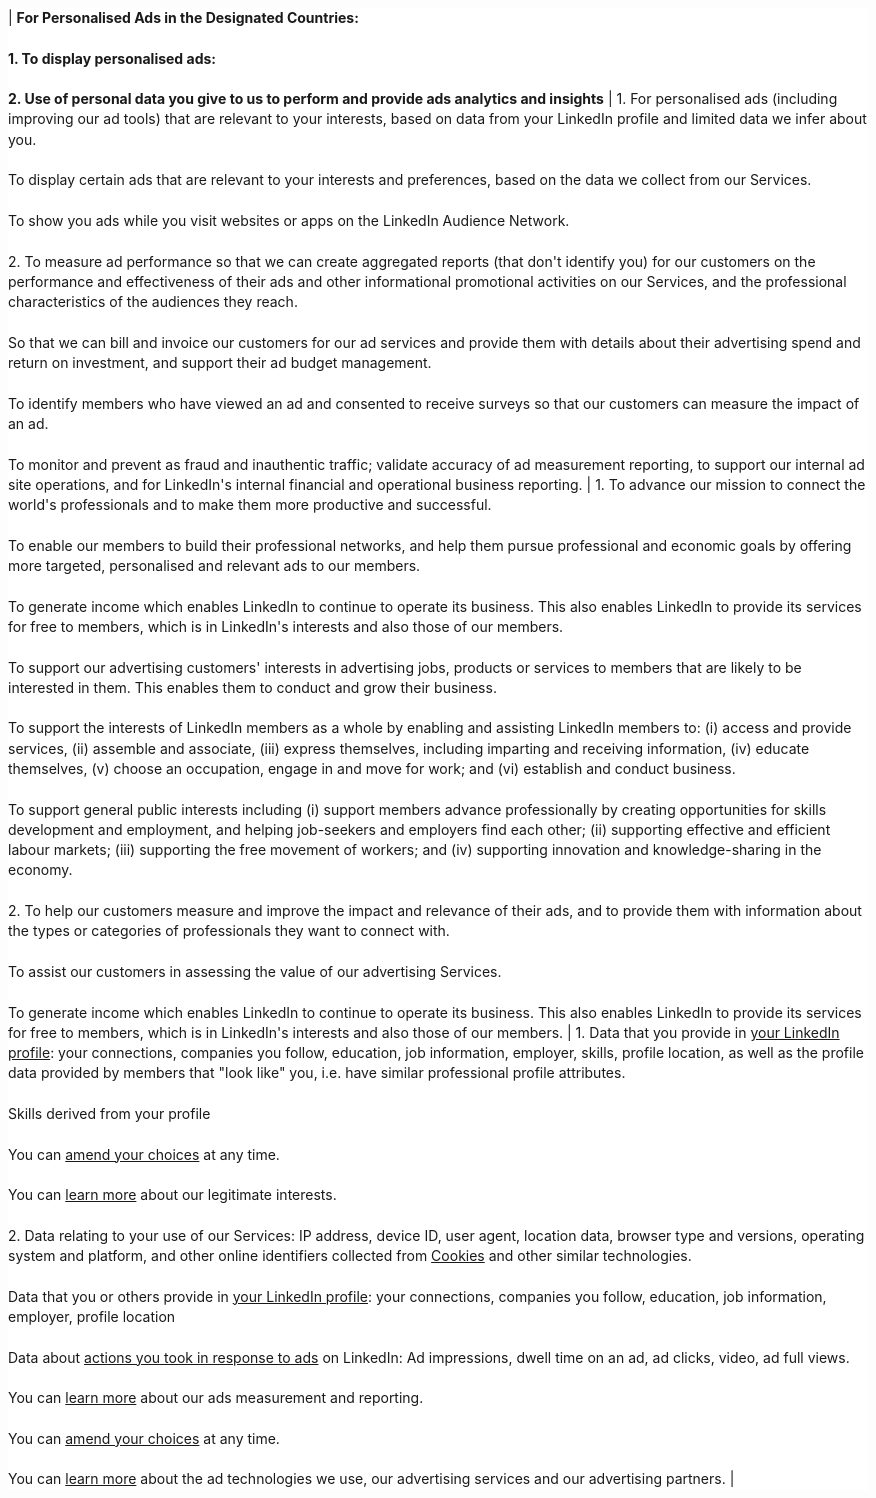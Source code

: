 | **For Personalised Ads in the Designated Countries:**<br><br>**1\. To display personalised ads:**<br><br>**2\. Use of personal data you give to us to perform and provide ads analytics and insights** | 1\. For personalised ads (including improving our ad tools) that are relevant to your interests, based on data from your LinkedIn profile and limited data we infer about you.<br><br>To display certain ads that are relevant to your interests and preferences, based on the data we collect from our Services.<br><br>To show you ads while you visit websites or apps on the LinkedIn Audience Network.<br><br>2\. To measure ad performance so that we can create aggregated reports (that don't identify you) for our customers on the performance and effectiveness of their ads and other informational promotional activities on our Services, and the professional characteristics of the audiences they reach.<br><br>So that we can bill and invoice our customers for our ad services and provide them with details about their advertising spend and return on investment, and support their ad budget management.<br><br>To identify members who have viewed an ad and consented to receive surveys so that our customers can measure the impact of an ad.<br><br>To monitor and prevent as fraud and inauthentic traffic; validate accuracy of ad measurement reporting, to support our internal ad site operations, and for LinkedIn's internal financial and operational business reporting. | 1\. To advance our mission to connect the world's professionals and to make them more productive and successful.<br><br>To enable our members to build their professional networks, and help them pursue professional and economic goals by offering more targeted, personalised and relevant ads to our members.<br><br>To generate income which enables LinkedIn to continue to operate its business. This also enables LinkedIn to provide its services for free to members, which is in LinkedIn's interests and also those of our members.<br><br>To support our advertising customers' interests in advertising jobs, products or services to members that are likely to be interested in them. This enables them to conduct and grow their business.<br><br>To support the interests of LinkedIn members as a whole by enabling and assisting LinkedIn members to: (i) access and provide services, (ii) assemble and associate, (iii) express themselves, including imparting and receiving information, (iv) educate themselves, (v) choose an occupation, engage in and move for work; and (vi) establish and conduct business.<br><br>To support general public interests including (i) support members advance professionally by creating opportunities for skills development and employment, and helping job-seekers and employers find each other; (ii) supporting effective and efficient labour markets; (iii) supporting the free movement of workers; and (iv) supporting innovation and knowledge-sharing in the economy.<br><br>2\. To help our customers measure and improve the impact and relevance of their ads, and to provide them with information about the types or categories of professionals they want to connect with.<br><br>To assist our customers in assessing the value of our advertising Services.<br><br>To generate income which enables LinkedIn to continue to operate its business. This also enables LinkedIn to provide its services for free to members, which is in LinkedIn's interests and also those of our members. | 1\. Data that you provide in [your LinkedIn profile](https://www.linkedin.com/help/linkedin/answer/a564064?hcppcid=search): your connections, companies you follow, education, job information, employer, skills, profile location, as well as the profile data provided by members that "look like" you, i.e. have similar professional profile attributes.<br><br>Skills derived from your profile<br><br>You can [amend your choices](https://www.linkedin.com/mypreferences/d/categories/ads) at any time.<br><br>You can [learn more](https://www.linkedin.com/help/linkedin/answer/a7400852) about our legitimate interests.<br><br>2\. Data relating to your use of our Services: IP address, device ID, user agent, location data, browser type and versions, operating system and platform, and other online identifiers collected from [Cookies](https://www.linkedin.com/legal/cookie-policy) and other similar technologies.<br><br>Data that you or others provide in [your LinkedIn profile](https://www.linkedin.com/help/linkedin/answer/a564064?hcppcid=search): your connections, companies you follow, education, job information, employer, profile location<br><br>Data about [actions you took in response to ads](https://www.linkedin.com/help/lms/answer/a420536) on LinkedIn: Ad impressions, dwell time on an ad, ad clicks, video, ad full views.<br><br>You can [learn more](https://www.linkedin.com/help/linkedin/answer/a7156194) about our ads measurement and reporting.<br><br>You can [amend your choices](https://www.linkedin.com/mypreferences/d/categories/ads) at any time.<br><br>You can [learn more](https://members.linkedin.com/en-gb/privacy-in-advertising) about the ad technologies we use, our advertising services and our advertising partners. |